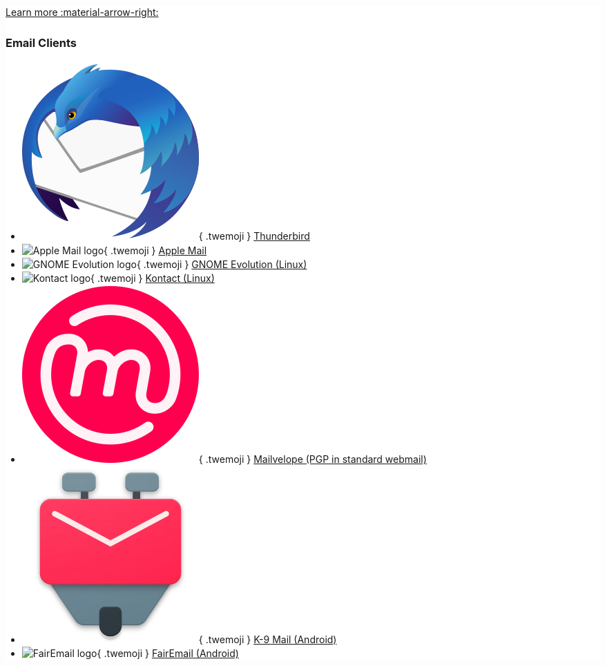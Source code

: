 </div>

[Learn more :material-arrow-right:](notebooks.md)

### Email Clients

<div class="grid cards" markdown>

- ![Thunderbird logo](assets/img/email-clients/thunderbird.svg){ .twemoji } [Thunderbird](https://www.thunderbird.net/)
- ![Apple Mail logo](assets/img/email-clients/applemail.png){ .twemoji } [Apple Mail](https://support.apple.com/guide/mail/welcome/mac)
- ![GNOME Evolution logo](assets/img/email-clients/evolution.svg){ .twemoji } [GNOME Evolution (Linux)](https://wiki.gnome.org/Apps/Evolution)
- ![Kontact logo](assets/img/email-clients/kontact.svg){ .twemoji } [Kontact (Linux)](https://kontact.kde.org/)
- ![Mailvelope logo](assets/img/email-clients/mailvelope.svg){ .twemoji } [Mailvelope (PGP in standard webmail)](https://www.mailvelope.com/)
- ![K-9 Mail logo](assets/img/email-clients/k9mail.svg){ .twemoji } [K-9 Mail (Android)](https://k9mail.app/)
- ![FairEmail logo](assets/img/email-clients/fairemail.svg){ .twemoji } [FairEmail (Android)](https://email.faircode.eu/)